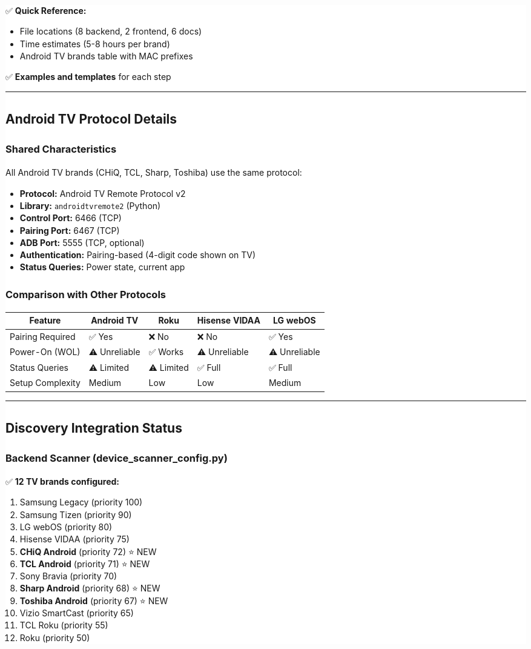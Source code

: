 ✅ **Quick Reference:**
- File locations (8 backend, 2 frontend, 6 docs)
- Time estimates (5-8 hours per brand)
- Android TV brands table with MAC prefixes

✅ **Examples and templates** for each step

---

## Android TV Protocol Details

### Shared Characteristics

All Android TV brands (CHiQ, TCL, Sharp, Toshiba) use the same protocol:

- **Protocol:** Android TV Remote Protocol v2
- **Library:** `androidtvremote2` (Python)
- **Control Port:** 6466 (TCP)
- **Pairing Port:** 6467 (TCP)
- **ADB Port:** 5555 (TCP, optional)
- **Authentication:** Pairing-based (4-digit code shown on TV)
- **Status Queries:** Power state, current app

### Comparison with Other Protocols

| Feature | Android TV | Roku | Hisense VIDAA | LG webOS |
|---------|-----------|------|---------------|----------|
| Pairing Required | ✅ Yes | ❌ No | ❌ No | ✅ Yes |
| Power-On (WOL) | ⚠️ Unreliable | ✅ Works | ⚠️ Unreliable | ⚠️ Unreliable |
| Status Queries | ⚠️ Limited | ⚠️ Limited | ✅ Full | ✅ Full |
| Setup Complexity | Medium | Low | Low | Medium |

---

## Discovery Integration Status

### Backend Scanner (device_scanner_config.py)

✅ **12 TV brands configured:**
1. Samsung Legacy (priority 100)
2. Samsung Tizen (priority 90)
3. LG webOS (priority 80)
4. Hisense VIDAA (priority 75)
5. **CHiQ Android** (priority 72) ⭐ NEW
6. **TCL Android** (priority 71) ⭐ NEW
7. Sony Bravia (priority 70)
8. **Sharp Android** (priority 68) ⭐ NEW
9. **Toshiba Android** (priority 67) ⭐ NEW
10. Vizio SmartCast (priority 65)
11. TCL Roku (priority 55)
12. Roku (priority 50)
